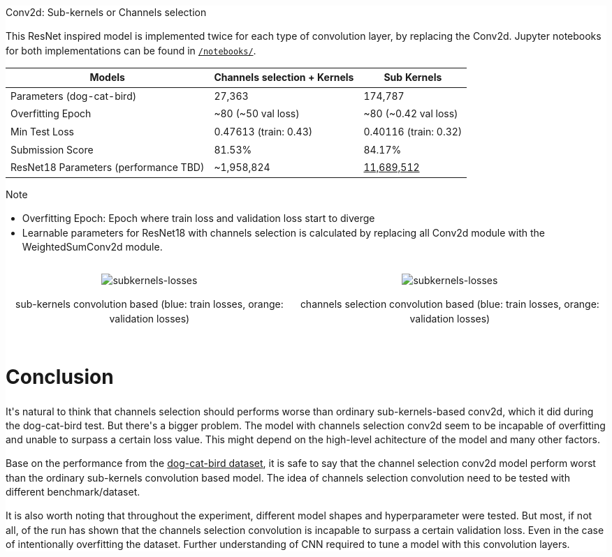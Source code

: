Conv2d: Sub-kernels or Channels selection

</div>

This ResNet inspired model is implemented twice for each type of convolution layer, by replacing the Conv2d. Jupyter notebooks for both implementations can be found in [`/notebooks/`](https://github.com/sokmontrey/channels-selection-convolution/tree/master/notebooks).

| Models                                | Channels selection + Kernels | Sub Kernels           |
| ------------------------------------- | ---------------------------- | --------------------- |
| Parameters (dog-cat-bird)                   | 27,363                       | 174,787               |
| Overfitting Epoch                     | ~80 (~50 val loss)           | ~80 (~0.42 val loss)  |
| Min Test Loss                         | 0.47613 (train: 0.43)        | 0.40116 (train: 0.32) |
| Submission Score                      | 81.53%                       | 84.17%                |
| ResNet18 Parameters (performance TBD) | ~1,958,824                   | [11,689,512][2]      |

> [!NOTE]
> - Overfitting Epoch: Epoch where train loss and validation loss start to diverge
> - Learnable parameters for ResNet18 with channels selection is calculated by replacing all Conv2d module with the WeightedSumConv2d module.

<div style='display: flex;'>
<div align='center'>

![subkernels-losses](./figures/subkernels-train-val-losses.png)

sub-kernels convolution based (blue: train losses, orange: validation losses)

</div>
<div align='center'>

![subkernels-losses](./figures/channel-selection-train-val-losses.png)

channels selection convolution based (blue: train losses, orange: validation losses)

</div>
</div>

# Conclusion

It's natural to think that channels selection should performs worse than ordinary sub-kernels-based conv2d, which it did during the dog-cat-bird test. But there's a bigger problem. The model with channels selection conv2d seem to be incapable of overfitting and unable to surpass a certain loss value. This might depend on the high-level achitecture of the model and many other factors. 

Base on the performance from the [dog-cat-bird dataset][3], it is safe to say that the channel selection conv2d model perform worst than the ordinary sub-kernels convolution based model. The idea of channels selection convolution need to be tested with different benchmark/dataset.

It is also worth noting that throughout the experiment, different model shapes and hyperparameter were tested. But most, if not all, of the run has shown that the channels selection convolution is incapable to surpass a certain validation loss. Even in the case of intentionally overfitting the dataset. Further understanding of CNN required to tune a model with this convolution layers.


[1]: https://pytorch.org/docs/stable/generated/torch.nn.Conv2d.html#conv2d
[2]: https://pytorch.org/vision/main/models/generated/torchvision.models.resnet18.html
[3]: https://www.kaggle.com/competitions/dog-vs-cat-vs-bird/data
[4]: https://www.kaggle.com/competitions/dog-vs-cat-vs-bird
[5]: https://arxiv.org/abs/1512.03385
[6]: https://pytorch.org/tutorials/recipes/recipes/tuning_guide.html
[7]: https://www.goodreads.com/book/show/217389518-just-trust-me
[8]: https://pytorch.org/docs/stable/optim.html#how-to-adjust-learning-rate
